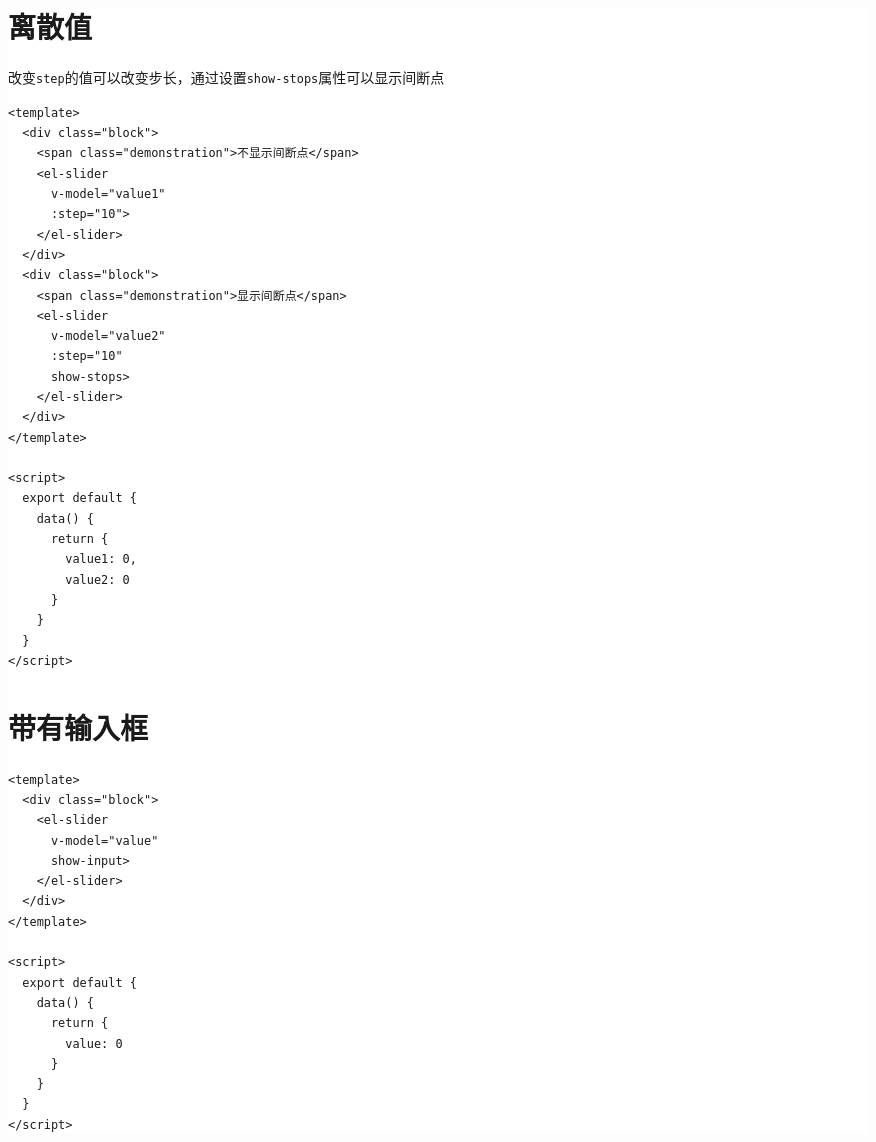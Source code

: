 

# 离散值

改变`step`的值可以改变步长，通过设置`show-stops`属性可以显示间断点

```vue
<template>
  <div class="block">
    <span class="demonstration">不显示间断点</span>
    <el-slider
      v-model="value1"
      :step="10">
    </el-slider>
  </div>
  <div class="block">
    <span class="demonstration">显示间断点</span>
    <el-slider
      v-model="value2"
      :step="10"
      show-stops>
    </el-slider>
  </div>
</template>

<script>
  export default {
    data() {
      return {
        value1: 0,
        value2: 0
      }
    }
  }
</script>
```

# 带有输入框

```vue
<template>
  <div class="block">
    <el-slider
      v-model="value"
      show-input>
    </el-slider>
  </div>
</template>

<script>
  export default {
    data() {
      return {
        value: 0
      }
    }
  }
</script>
```

